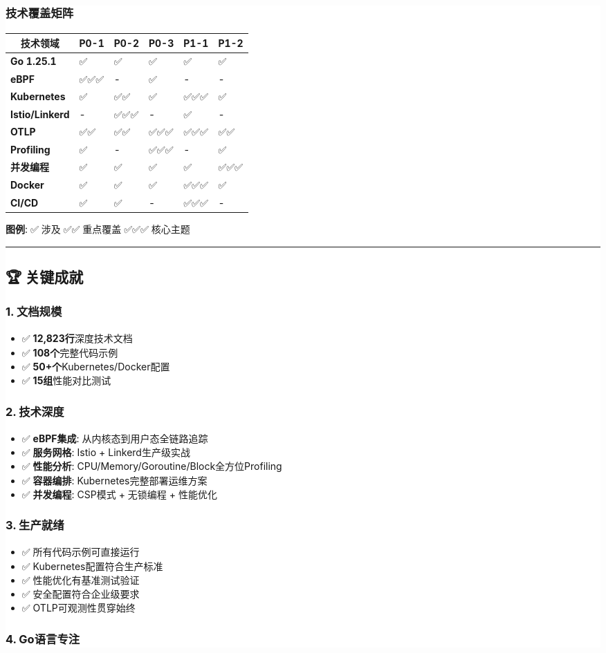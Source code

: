 ### 技术覆盖矩阵

| 技术领域 | P0-1 | P0-2 | P0-3 | P1-1 | P1-2 |
|---------|------|------|------|------|------|
| **Go 1.25.1** | ✅ | ✅ | ✅ | ✅ | ✅ |
| **eBPF** | ✅✅✅ | - | ✅ | - | - |
| **Kubernetes** | ✅ | ✅✅ | ✅ | ✅✅✅ | ✅ |
| **Istio/Linkerd** | - | ✅✅✅ | - | ✅ | - |
| **OTLP** | ✅✅ | ✅✅ | ✅✅✅ | ✅✅✅ | ✅✅ |
| **Profiling** | ✅ | - | ✅✅✅ | - | ✅ |
| **并发编程** | ✅ | ✅ | ✅ | ✅ | ✅✅✅ |
| **Docker** | ✅ | ✅ | ✅ | ✅✅✅ | ✅ |
| **CI/CD** | ✅ | ✅ | - | ✅✅✅ | - |

**图例**: ✅ 涉及  ✅✅ 重点覆盖  ✅✅✅ 核心主题

---

## 🏆 关键成就

### 1. 文档规模

- ✅ **12,823行**深度技术文档
- ✅ **108个**完整代码示例
- ✅ **50+个**Kubernetes/Docker配置
- ✅ **15组**性能对比测试

### 2. 技术深度

- ✅ **eBPF集成**: 从内核态到用户态全链路追踪
- ✅ **服务网格**: Istio + Linkerd生产级实战
- ✅ **性能分析**: CPU/Memory/Goroutine/Block全方位Profiling
- ✅ **容器编排**: Kubernetes完整部署运维方案
- ✅ **并发编程**: CSP模式 + 无锁编程 + 性能优化

### 3. 生产就绪

- ✅ 所有代码示例可直接运行
- ✅ Kubernetes配置符合生产标准
- ✅ 性能优化有基准测试验证
- ✅ 安全配置符合企业级要求
- ✅ OTLP可观测性贯穿始终

### 4. Go语言专注
